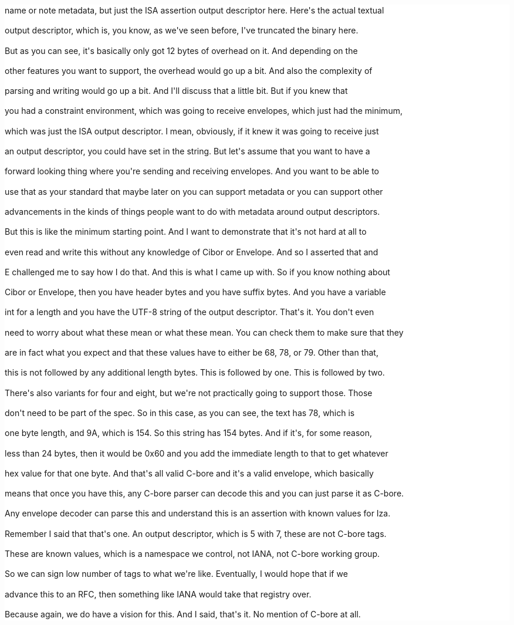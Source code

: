 name or note metadata, but just the ISA assertion output descriptor here. Here's the actual textual

output descriptor, which is, you know, as we've seen before, I've truncated the binary here.

But as you can see, it's basically only got 12 bytes of overhead on it. And depending on the

other features you want to support, the overhead would go up a bit. And also the complexity of

parsing and writing would go up a bit. And I'll discuss that a little bit. But if you knew that

you had a constraint environment, which was going to receive envelopes, which just had the minimum,

which was just the ISA output descriptor. I mean, obviously, if it knew it was going to receive just

an output descriptor, you could have set in the string. But let's assume that you want to have a

forward looking thing where you're sending and receiving envelopes. And you want to be able to

use that as your standard that maybe later on you can support metadata or you can support other

advancements in the kinds of things people want to do with metadata around output descriptors.

But this is like the minimum starting point. And I want to demonstrate that it's not hard at all to

even read and write this without any knowledge of Cibor or Envelope. And so I asserted that and

E challenged me to say how I do that. And this is what I came up with. So if you know nothing about

Cibor or Envelope, then you have header bytes and you have suffix bytes. And you have a variable

int for a length and you have the UTF-8 string of the output descriptor. That's it. You don't even

need to worry about what these mean or what these mean. You can check them to make sure that they

are in fact what you expect and that these values have to either be 68, 78, or 79. Other than that,

this is not followed by any additional length bytes. This is followed by one. This is followed by two.

There's also variants for four and eight, but we're not practically going to support those. Those

don't need to be part of the spec. So in this case, as you can see, the text has 78, which is

one byte length, and 9A, which is 154. So this string has 154 bytes. And if it's, for some reason,

less than 24 bytes, then it would be 0x60 and you add the immediate length to that to get whatever

hex value for that one byte. And that's all valid C-bore and it's a valid envelope, which basically

means that once you have this, any C-bore parser can decode this and you can just parse it as C-bore.

Any envelope decoder can parse this and understand this is an assertion with known values for Iza.

Remember I said that that's one. An output descriptor, which is 5 with 7, these are not C-bore tags.

These are known values, which is a namespace we control, not IANA, not C-bore working group.

So we can sign low number of tags to what we're like. Eventually, I would hope that if we

advance this to an RFC, then something like IANA would take that registry over.

Because again, we do have a vision for this. And I said, that's it. No mention of C-bore at all.
